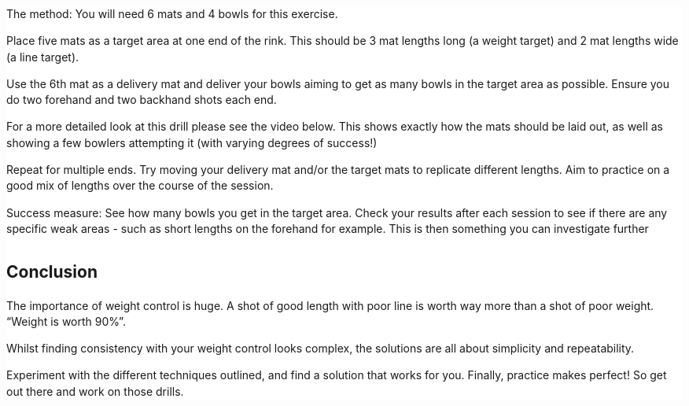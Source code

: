<p>The method: You will need 6 mats and 4 bowls for this exercise.</p>



<p>Place five mats as a target area at one end of the rink. This should be 3 mat lengths long (a weight target) and 2 mat lengths wide (a line target).</p>



<p>Use the 6th mat as a delivery mat and deliver your bowls aiming to get as many bowls in the target area as possible. Ensure you do two forehand and two backhand shots each end.</p>



<p>For a more detailed look at this drill please see the video below. This shows exactly how the mats should be laid out, as well as showing a few bowlers attempting it (with varying degrees of success!)</p>



<p>Repeat for multiple ends. Try moving your delivery mat and/or the target mats to replicate different lengths. Aim to practice on a good mix of lengths over the course of the session.</p>



<iframe width="1280" height="720" src="https://www.youtube.com/embed/drfmUqPXj80" frameborder="0" allow="accelerometer; autoplay; encrypted-media; gyroscope; picture-in-picture" allowfullscreen=""></iframe>



<p>Success measure: See how many bowls you get in the target area. Check your results after each session to see if there are any specific weak areas - such as short lengths on the forehand for example. This is then something you can investigate further</p>



<h2><a href="#conclusion"></a>Conclusion</h2>



<p>The importance of weight control is huge. A shot of good length with poor line is worth way more than a shot of poor weight. “Weight is worth 90%”.</p>



<p>Whilst finding consistency with your weight control looks complex, the solutions are all about simplicity and repeatability.</p>



<p>Experiment with the different techniques outlined, and find a solution that works for you. Finally, practice makes perfect! So get out there and work on those drills.</p>

    